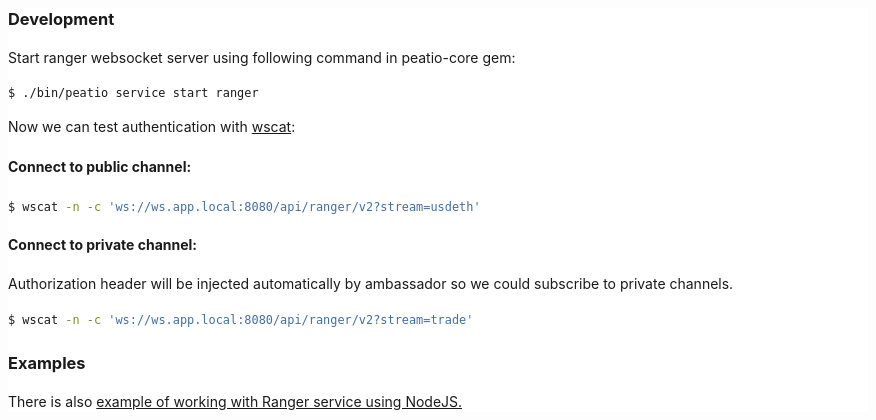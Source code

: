 
### Development

Start ranger websocket server using following command in peatio-core gem:

```bash
$ ./bin/peatio service start ranger
```

Now we can test authentication with [wscat](https://github.com/websockets/wscat):

#### Connect to public channel:

```bash
$ wscat -n -c 'ws://ws.app.local:8080/api/ranger/v2?stream=usdeth'
```

#### Connect to private channel:

Authorization header will be injected automatically by ambassador so we could subscribe to private channels.
```bash
$ wscat -n -c 'ws://ws.app.local:8080/api/ranger/v2?stream=trade'
```

### Examples

There is also [example of working with Ranger service using NodeJS.](https://github.com/rubykube/ranger-example-nodejs)
